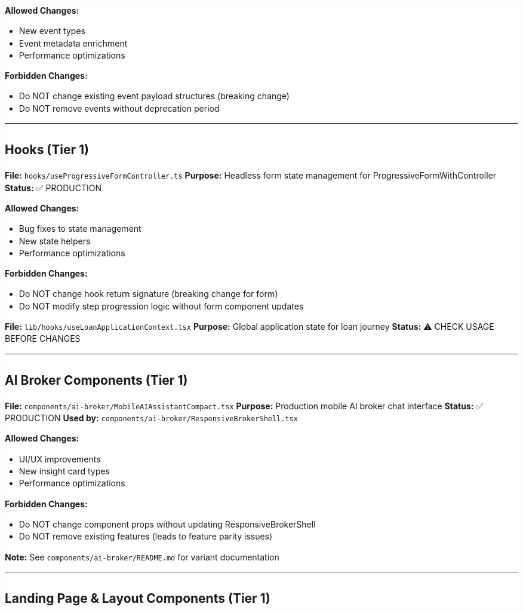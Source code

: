 **Allowed Changes:**
- New event types
- Event metadata enrichment
- Performance optimizations

**Forbidden Changes:**
- Do NOT change existing event payload structures (breaking change)
- Do NOT remove events without deprecation period

---

## Hooks (Tier 1)

**File:** `hooks/useProgressiveFormController.ts`
**Purpose:** Headless form state management for ProgressiveFormWithController
**Status:** ✅ PRODUCTION

**Allowed Changes:**
- Bug fixes to state management
- New state helpers
- Performance optimizations

**Forbidden Changes:**
- Do NOT change hook return signature (breaking change for form)
- Do NOT modify step progression logic without form component updates

**File:** `lib/hooks/useLoanApplicationContext.tsx`
**Purpose:** Global application state for loan journey
**Status:** ⚠️ CHECK USAGE BEFORE CHANGES

---

## AI Broker Components (Tier 1)

**File:** `components/ai-broker/MobileAIAssistantCompact.tsx`
**Purpose:** Production mobile AI broker chat interface
**Status:** ✅ PRODUCTION
**Used by:** `components/ai-broker/ResponsiveBrokerShell.tsx`

**Allowed Changes:**
- UI/UX improvements
- New insight card types
- Performance optimizations

**Forbidden Changes:**
- Do NOT change component props without updating ResponsiveBrokerShell
- Do NOT remove existing features (leads to feature parity issues)

**Note:** See `components/ai-broker/README.md` for variant documentation

---

## Landing Page & Layout Components (Tier 1)
